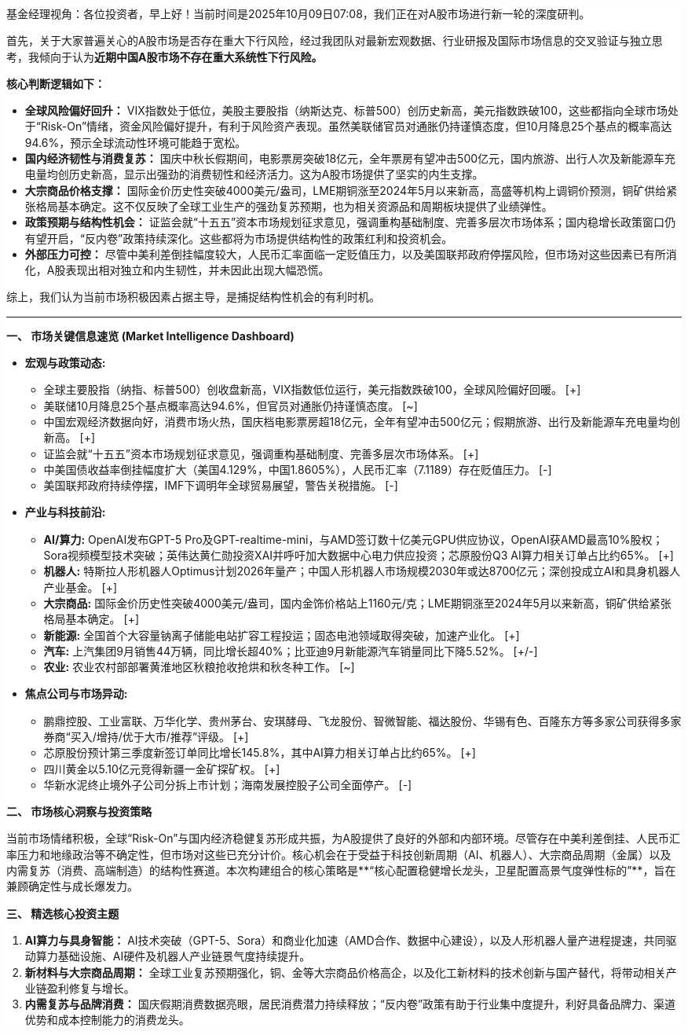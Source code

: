 基金经理视角：各位投资者，早上好！当前时间是2025年10月09日07:08，我们正在对A股市场进行新一轮的深度研判。

首先，关于大家普遍关心的A股市场是否存在重大下行风险，经过我团队对最新宏观数据、行业研报及国际市场信息的交叉验证与独立思考，我倾向于认为**近期中国A股市场不存在重大系统性下行风险。**

**核心判断逻辑如下：**
*   **全球风险偏好回升：** VIX指数处于低位，美股主要股指（纳斯达克、标普500）创历史新高，美元指数跌破100，这些都指向全球市场处于“Risk-On”情绪，资金风险偏好提升，有利于风险资产表现。虽然美联储官员对通胀仍持谨慎态度，但10月降息25个基点的概率高达94.6%，预示全球流动性环境可能趋于宽松。
*   **国内经济韧性与消费复苏：** 国庆中秋长假期间，电影票房突破18亿元，全年票房有望冲击500亿元，国内旅游、出行人次及新能源车充电量均创历史新高，显示出强劲的消费韧性和经济活力。这为A股市场提供了坚实的内生支撑。
*   **大宗商品价格支撑：** 国际金价历史性突破4000美元/盎司，LME期铜涨至2024年5月以来新高，高盛等机构上调铜价预测，铜矿供给紧张格局基本确定。这不仅反映了全球工业生产的强劲复苏预期，也为相关资源品和周期板块提供了业绩弹性。
*   **政策预期与结构性机会：** 证监会就“十五五”资本市场规划征求意见，强调重构基础制度、完善多层次市场体系；国内稳增长政策窗口仍有望开启，“反内卷”政策持续深化。这些都将为市场提供结构性的政策红利和投资机会。
*   **外部压力可控：** 尽管中美利差倒挂幅度较大，人民币汇率面临一定贬值压力，以及美国联邦政府停摆风险，但市场对这些因素已有所消化，A股表现出相对独立和内生韧性，并未因此出现大幅恐慌。

综上，我们认为当前市场积极因素占据主导，是捕捉结构性机会的有利时机。

---

**一、 市场关键信息速览 (Market Intelligence Dashboard)**

*   **宏观与政策动态:**
    *   全球主要股指（纳指、标普500）创收盘新高，VIX指数低位运行，美元指数跌破100，全球风险偏好回暖。 [+]
    *   美联储10月降息25个基点概率高达94.6%，但官员对通胀仍持谨慎态度。 [~]
    *   中国宏观经济数据向好，消费市场火热，国庆档电影票房超18亿元，全年有望冲击500亿元；假期旅游、出行及新能源车充电量均创新高。 [+]
    *   证监会就“十五五”资本市场规划征求意见，强调重构基础制度、完善多层次市场体系。 [+]
    *   中美国债收益率倒挂幅度扩大（美国4.129%，中国1.8605%），人民币汇率（7.1189）存在贬值压力。 [-]
    *   美国联邦政府持续停摆，IMF下调明年全球贸易展望，警告关税措施。 [-]

*   **产业与科技前沿:**
    *   **AI/算力:** OpenAI发布GPT-5 Pro及GPT-realtime-mini，与AMD签订数十亿美元GPU供应协议，OpenAI获AMD最高10%股权；Sora视频模型技术突破；英伟达黄仁勋投资XAI并呼吁加大数据中心电力供应投资；芯原股份Q3 AI算力相关订单占比约65%。 [+]
    *   **机器人:** 特斯拉人形机器人Optimus计划2026年量产；中国人形机器人市场规模2030年或达8700亿元；深创投成立AI和具身机器人产业基金。 [+]
    *   **大宗商品:** 国际金价历史性突破4000美元/盎司，国内金饰价格站上1160元/克；LME期铜涨至2024年5月以来新高，铜矿供给紧张格局基本确定。 [+]
    *   **新能源:** 全国首个大容量钠离子储能电站扩容工程投运；固态电池领域取得突破，加速产业化。 [+]
    *   **汽车:** 上汽集团9月销售44万辆，同比增长超40%；比亚迪9月新能源汽车销量同比下降5.52%。 [+/-]
    *   **农业:** 农业农村部部署黄淮地区秋粮抢收抢烘和秋冬种工作。 [~]

*   **焦点公司与市场异动:**
    *   鹏鼎控股、工业富联、万华化学、贵州茅台、安琪酵母、飞龙股份、智微智能、福达股份、华锡有色、百隆东方等多家公司获得多家券商“买入/增持/优于大市/推荐”评级。 [+]
    *   芯原股份预计第三季度新签订单同比增长145.8%，其中AI算力相关订单占比约65%。 [+]
    *   四川黄金以5.10亿元竞得新疆一金矿探矿权。 [+]
    *   华新水泥终止境外子公司分拆上市计划；海南发展控股子公司全面停产。 [-]

**二、 市场核心洞察与投资策略**

当前市场情绪积极，全球“Risk-On”与国内经济稳健复苏形成共振，为A股提供了良好的外部和内部环境。尽管存在中美利差倒挂、人民币汇率压力和地缘政治等不确定性，但市场对这些已充分计价。核心机会在于受益于科技创新周期（AI、机器人）、大宗商品周期（金属）以及内需复苏（消费、高端制造）的结构性赛道。本次构建组合的核心策略是**“核心配置稳健增长龙头，卫星配置高景气度弹性标的”**，旨在兼顾确定性与成长爆发力。

**三、 精选核心投资主题**

1.  **AI算力与具身智能：** AI技术突破（GPT-5、Sora）和商业化加速（AMD合作、数据中心建设），以及人形机器人量产进程提速，共同驱动算力基础设施、AI硬件及机器人产业链景气度持续提升。
2.  **新材料与大宗商品周期：** 全球工业复苏预期强化，铜、金等大宗商品价格高企，以及化工新材料的技术创新与国产替代，将带动相关产业链盈利修复与增长。
3.  **内需复苏与品牌消费：** 国庆假期消费数据亮眼，居民消费潜力持续释放；“反内卷”政策有助于行业集中度提升，利好具备品牌力、渠道优势和成本控制能力的消费龙头。

